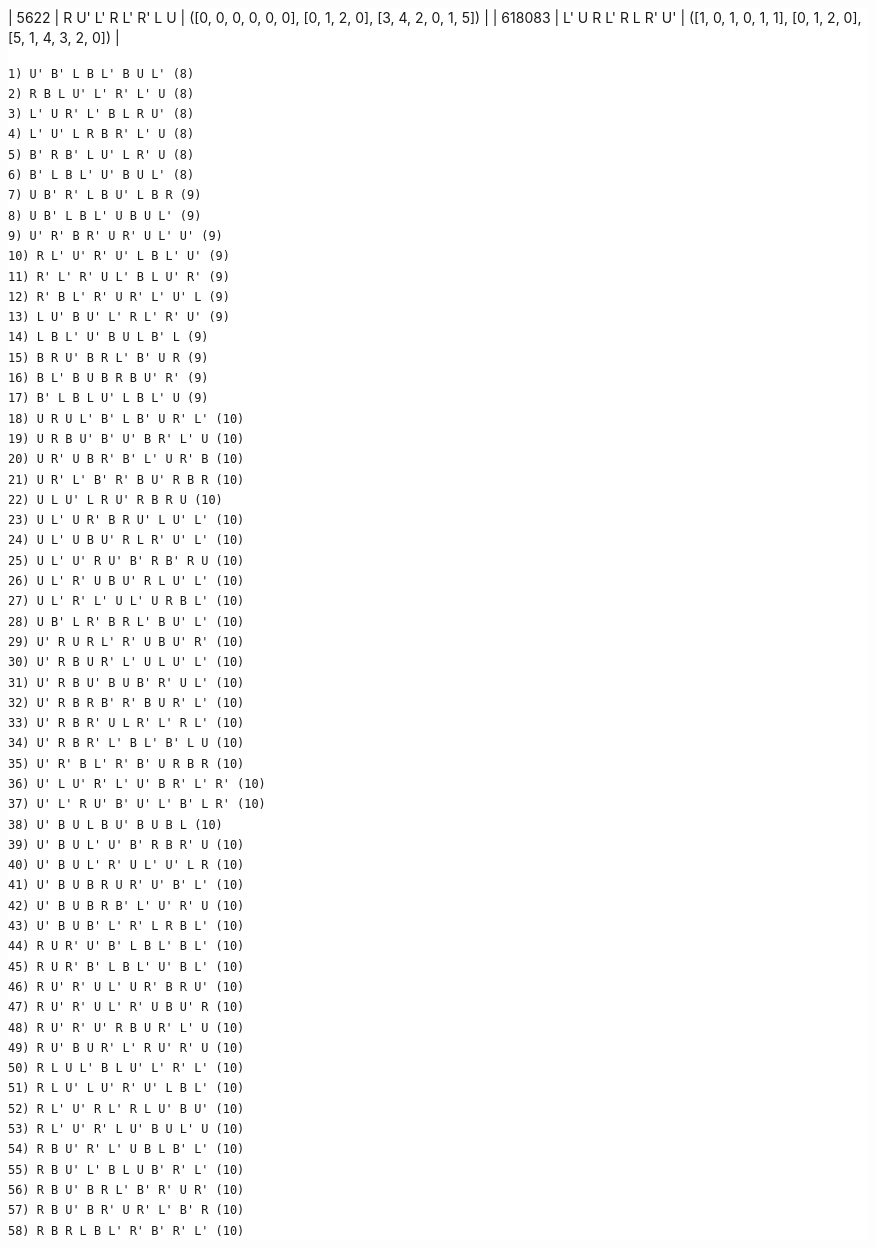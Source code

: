 | 5622 | R U' L' R L' R' L U | ([0, 0, 0, 0, 0, 0], [0, 1, 2, 0], [3, 4, 2, 0, 1, 5]) |
| 618083 | L' U R L' R L R' U' | ([1, 0, 1, 0, 1, 1], [0, 1, 2, 0], [5, 1, 4, 3, 2, 0]) |


```
1) U' B' L B L' B U L' (8)
2) R B L U' L' R' L' U (8)
3) L' U R' L' B L R U' (8)
4) L' U' L R B R' L' U (8)
5) B' R B' L U' L R' U (8)
6) B' L B L' U' B U L' (8)
7) U B' R' L B U' L B R (9)
8) U B' L B L' U B U L' (9)
9) U' R' B R' U R' U L' U' (9)
10) R L' U' R' U' L B L' U' (9)
11) R' L' R' U L' B L U' R' (9)
12) R' B L' R' U R' L' U' L (9)
13) L U' B U' L' R L' R' U' (9)
14) L B L' U' B U L B' L (9)
15) B R U' B R L' B' U R (9)
16) B L' B U B R B U' R' (9)
17) B' L B L U' L B L' U (9)
18) U R U L' B' L B' U R' L' (10)
19) U R B U' B' U' B R' L' U (10)
20) U R' U B R' B' L' U R' B (10)
21) U R' L' B' R' B U' R B R (10)
22) U L U' L R U' R B R U (10)
23) U L' U R' B R U' L U' L' (10)
24) U L' U B U' R L R' U' L' (10)
25) U L' U' R U' B' R B' R U (10)
26) U L' R' U B U' R L U' L' (10)
27) U L' R' L' U L' U R B L' (10)
28) U B' L R' B R L' B U' L' (10)
29) U' R U R L' R' U B U' R' (10)
30) U' R B U R' L' U L U' L' (10)
31) U' R B U' B U B' R' U L' (10)
32) U' R B R B' R' B U R' L' (10)
33) U' R B R' U L R' L' R L' (10)
34) U' R B R' L' B L' B' L U (10)
35) U' R' B L' R' B' U R B R (10)
36) U' L U' R' L' U' B R' L' R' (10)
37) U' L' R U' B' U' L' B' L R' (10)
38) U' B U L B U' B U B L (10)
39) U' B U L' U' B' R B R' U (10)
40) U' B U L' R' U L' U' L R (10)
41) U' B U B R U R' U' B' L' (10)
42) U' B U B R B' L' U' R' U (10)
43) U' B U B' L' R' L R B L' (10)
44) R U R' U' B' L B L' B L' (10)
45) R U R' B' L B L' U' B L' (10)
46) R U' R' U L' U R' B R U' (10)
47) R U' R' U L' R' U B U' R (10)
48) R U' R' U' R B U R' L' U (10)
49) R U' B U R' L' R U' R' U (10)
50) R L U L' B L U' L' R' L' (10)
51) R L U' L U' R' U' L B L' (10)
52) R L' U' R L' R L U' B U' (10)
53) R L' U' R' L U' B U L' U (10)
54) R B U' R' L' U B L B' L' (10)
55) R B U' L' B L U B' R' L' (10)
56) R B U' B R L' B' R' U R' (10)
57) R B U' B R' U R' L' B' R (10)
58) R B R L B L' R' B' R' L' (10)
```